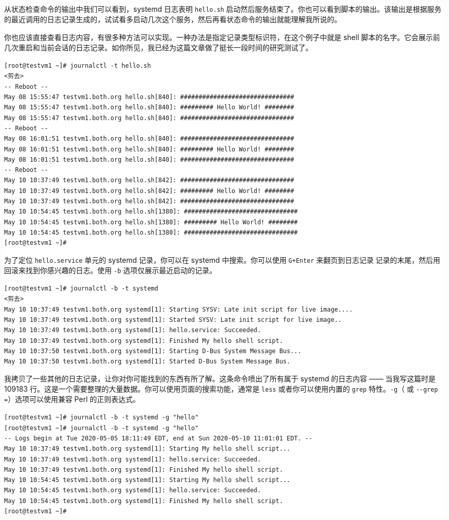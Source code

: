 从状态检查命令的输出中我们可以看到，systemd 日志表明 `hello.sh` 启动然后服务结束了。你也可以看到脚本的输出。该输出是根据服务的最近调用的日志记录生成的，试试看多启动几次这个服务，然后再看状态命令的输出就能理解我所说的。


你也应该直接查看日志内容，有很多种方法可以实现。一种办法是指定记录类型标识符，在这个例子中就是 shell 脚本的名字。它会展示前几次重启和当前会话的日志记录。如你所见，我已经为这篇文章做了挺长一段时间的研究测试了。



```
[root@testvm1 ~]# journalctl -t hello.sh
<剪去>
-- Reboot --
May 08 15:55:47 testvm1.both.org hello.sh[840]: ###############################
May 08 15:55:47 testvm1.both.org hello.sh[840]: ######### Hello World! ########
May 08 15:55:47 testvm1.both.org hello.sh[840]: ###############################
-- Reboot --
May 08 16:01:51 testvm1.both.org hello.sh[840]: ###############################
May 08 16:01:51 testvm1.both.org hello.sh[840]: ######### Hello World! ########
May 08 16:01:51 testvm1.both.org hello.sh[840]: ###############################
-- Reboot --
May 10 10:37:49 testvm1.both.org hello.sh[842]: ###############################
May 10 10:37:49 testvm1.both.org hello.sh[842]: ######### Hello World! ########
May 10 10:37:49 testvm1.both.org hello.sh[842]: ###############################
May 10 10:54:45 testvm1.both.org hello.sh[1380]: ###############################
May 10 10:54:45 testvm1.both.org hello.sh[1380]: ######### Hello World! ########
May 10 10:54:45 testvm1.both.org hello.sh[1380]: ###############################
[root@testvm1 ~]#

```

为了定位 `hello.service` 单元的 systemd 记录，你可以在 systemd 中搜索。你可以使用 `G+Enter` 来翻页到日志记录 记录的末尾，然后用回滚来找到你感兴趣的日志。使用 `-b` 选项仅展示最近启动的记录。



```
[root@testvm1 ~]# journalctl -b -t systemd
<剪去>
May 10 10:37:49 testvm1.both.org systemd[1]: Starting SYSV: Late init script for live image....
May 10 10:37:49 testvm1.both.org systemd[1]: Started SYSV: Late init script for live image..
May 10 10:37:49 testvm1.both.org systemd[1]: hello.service: Succeeded.
May 10 10:37:49 testvm1.both.org systemd[1]: Finished My hello shell script.
May 10 10:37:50 testvm1.both.org systemd[1]: Starting D-Bus System Message Bus...
May 10 10:37:50 testvm1.both.org systemd[1]: Started D-Bus System Message Bus.

```

我拷贝了一些其他的日志记录，让你对你可能找到的东西有所了解。这条命令喷出了所有属于 systemd 的日志内容 —— 当我写这篇时是 109183 行。这是一个需要整理的大量数据。你可以使用页面的搜索功能，通常是 `less` 或者你可以使用内置的 `grep` 特性。`-g`（ 或 `--grep=`）选项可以使用兼容 Perl 的正则表达式。



```
[root@testvm1 ~]# journalctl -b -t systemd -g "hello"
[root@testvm1 ~]# journalctl -b -t systemd -g "hello"
-- Logs begin at Tue 2020-05-05 18:11:49 EDT, end at Sun 2020-05-10 11:01:01 EDT. --
May 10 10:37:49 testvm1.both.org systemd[1]: Starting My hello shell script...
May 10 10:37:49 testvm1.both.org systemd[1]: hello.service: Succeeded.
May 10 10:37:49 testvm1.both.org systemd[1]: Finished My hello shell script.
May 10 10:54:45 testvm1.both.org systemd[1]: Starting My hello shell script...
May 10 10:54:45 testvm1.both.org systemd[1]: hello.service: Succeeded.
May 10 10:54:45 testvm1.both.org systemd[1]: Finished My hello shell script.
[root@testvm1 ~]#

```
